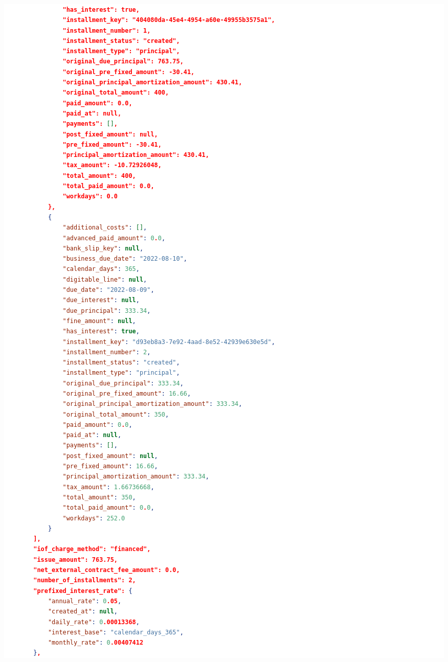 ```json
                "has_interest": true,
                "installment_key": "404080da-45e4-4954-a60e-49955b3575a1",
                "installment_number": 1,
                "installment_status": "created",
                "installment_type": "principal",
                "original_due_principal": 763.75,
                "original_pre_fixed_amount": -30.41,
                "original_principal_amortization_amount": 430.41,
                "original_total_amount": 400,
                "paid_amount": 0.0,
                "paid_at": null,
                "payments": [],
                "post_fixed_amount": null,
                "pre_fixed_amount": -30.41,
                "principal_amortization_amount": 430.41,
                "tax_amount": -10.72926048,
                "total_amount": 400,
                "total_paid_amount": 0.0,
                "workdays": 0.0
            },
            {
                "additional_costs": [],
                "advanced_paid_amount": 0.0,
                "bank_slip_key": null,
                "business_due_date": "2022-08-10",
                "calendar_days": 365,
                "digitable_line": null,
                "due_date": "2022-08-09",
                "due_interest": null,
                "due_principal": 333.34,
                "fine_amount": null,
                "has_interest": true,
                "installment_key": "d93eb8a3-7e92-4aad-8e52-42939e630e5d",
                "installment_number": 2,
                "installment_status": "created",
                "installment_type": "principal",
                "original_due_principal": 333.34,
                "original_pre_fixed_amount": 16.66,
                "original_principal_amortization_amount": 333.34,
                "original_total_amount": 350,
                "paid_amount": 0.0,
                "paid_at": null,
                "payments": [],
                "post_fixed_amount": null,
                "pre_fixed_amount": 16.66,
                "principal_amortization_amount": 333.34,
                "tax_amount": 1.66736668,
                "total_amount": 350,
                "total_paid_amount": 0.0,
                "workdays": 252.0
            }
        ],
        "iof_charge_method": "financed",
        "issue_amount": 763.75,
        "net_external_contract_fee_amount": 0.0,
        "number_of_installments": 2,
        "prefixed_interest_rate": {
            "annual_rate": 0.05,
            "created_at": null,
            "daily_rate": 0.00013368,
            "interest_base": "calendar_days_365",
            "monthly_rate": 0.00407412
        },
```